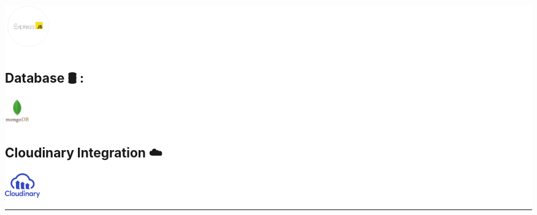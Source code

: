 <code title="Express"><img height="70" src="https://github.com/Milan-Vagherwal/StudyNotion/blob/main/screenshots/Tech%20stack%20logo/express%20logo.png"></code>


## Database 🛢️ :
<code title="Mongodb"><img height="40" src="https://github.com/Milan-Vagherwal/StudyNotion/blob/main/screenshots/Tech%20stack%20logo/mongodb%20logo.png"></code>

## Cloudinary Integration ☁️
<code title="Mongodb"><img height="40" src="https://github.com/Milan-Vagherwal/StudyNotion/blob/main/screenshots/Tech%20stack%20logo/cloudinary-logo.jpg"></code>

<hr/>



